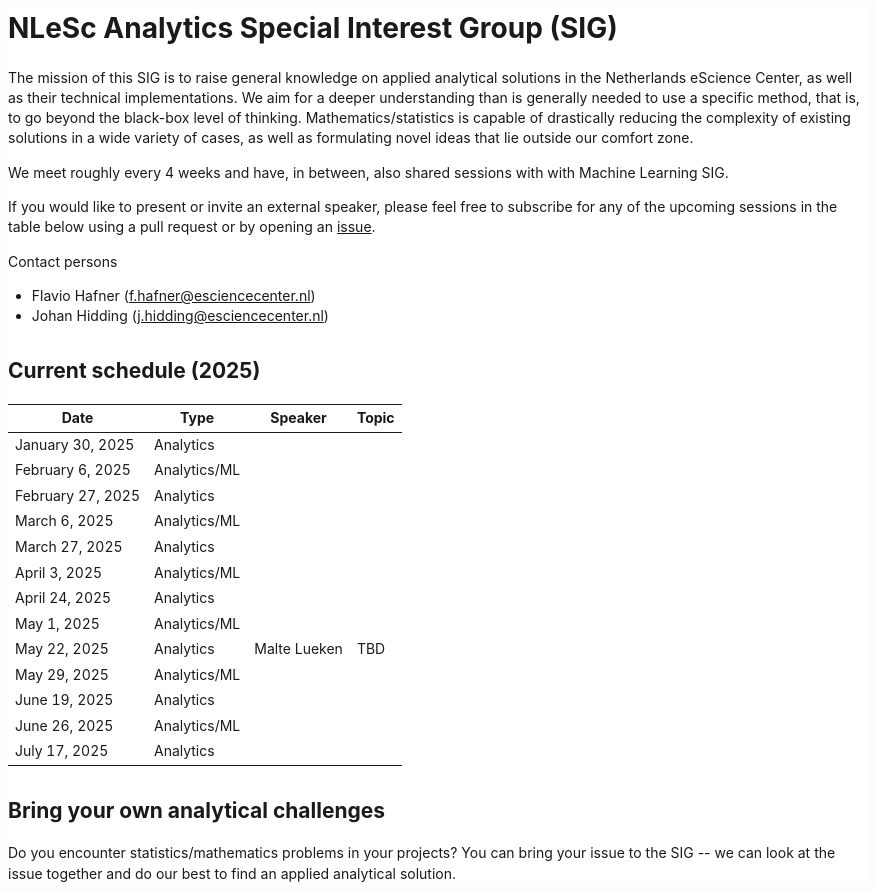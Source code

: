 #  NLeSc Analytics Special Interest Group (SIG)

The mission of this SIG is to raise general knowledge on applied analytical solutions in the Netherlands eScience Center, as well as their technical implementations. We aim for a deeper understanding than is generally needed to use a specific method, that is, to go beyond the black-box level of thinking. Mathematics/statistics is capable of drastically reducing the complexity of existing solutions in a wide variety of cases, as well as formulating novel ideas that lie outside our comfort zone.

We meet roughly every 4 weeks and have, in between, also shared sessions with with Machine Learning SIG.

If you would like to present or invite an external speaker, please feel free to subscribe for any of the upcoming sessions in the table below using a pull request or by opening an [issue](https://github.com/nlesc-sigs/analytics-sig/issues).

Contact persons
- Flavio Hafner (f.hafner@esciencecenter.nl)
- Johan Hidding (j.hidding@esciencecenter.nl)


## Current schedule (2025)
| Date                         | Type         | Speaker          | Topic |
|------------------------------|--------------|------------------|-------|
| January 30, 2025  | Analytics     |   |   |
| February 6, 2025  | Analytics/ML  |   |   |
| February 27, 2025 | Analytics     |   |   |
| March 6, 2025     | Analytics/ML  |   |   |
| March 27, 2025    | Analytics     |   |   |
| April 3, 2025     | Analytics/ML  |   |   |
| April 24, 2025    | Analytics     |   |   |
| May 1, 2025       | Analytics/ML  |   |   |
| May 22, 2025      | Analytics     | Malte Lueken   |  TBD  |
| May 29, 2025      | Analytics/ML  |   |   |
| June 19, 2025     | Analytics     |   |   |
| June 26, 2025     | Analytics/ML  |   |   |
| July 17, 2025     | Analytics     |   |   |



## Bring your own analytical challenges

Do you encounter statistics/mathematics problems in your projects? You can bring your issue to the SIG -- we can look at the issue together and do our best to find an applied analytical solution.
